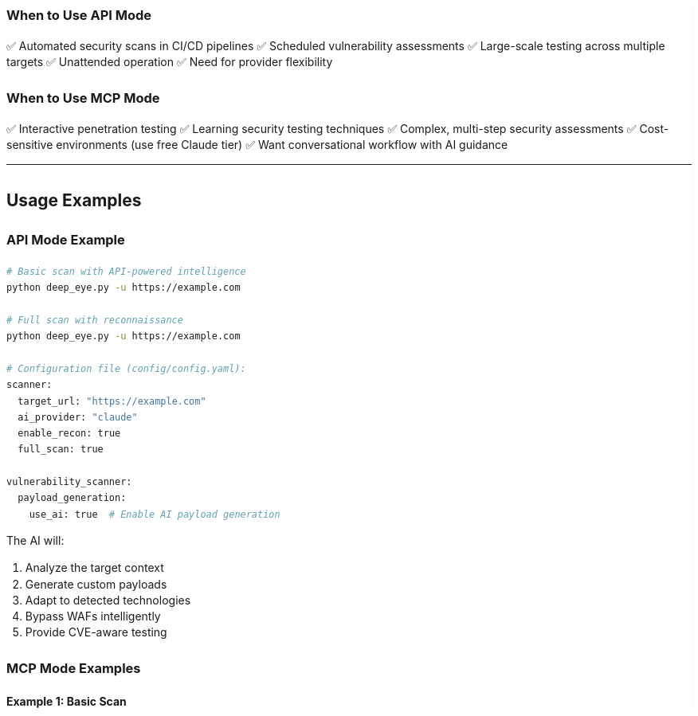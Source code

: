 ### When to Use API Mode

✅ Automated security scans in CI/CD pipelines
✅ Scheduled vulnerability assessments
✅ Large-scale testing across multiple targets
✅ Unattended operation
✅ Need for provider flexibility

### When to Use MCP Mode

✅ Interactive penetration testing
✅ Learning security testing techniques
✅ Complex, multi-step security assessments
✅ Cost-sensitive environments (use free Claude tier)
✅ Want conversational workflow with AI guidance

---

## Usage Examples

### API Mode Example

```bash
# Basic scan with API-powered intelligence
python deep_eye.py -u https://example.com

# Full scan with reconnaissance
python deep_eye.py -u https://example.com

# Configuration file (config/config.yaml):
scanner:
  target_url: "https://example.com"
  ai_provider: "claude"
  enable_recon: true
  full_scan: true

vulnerability_scanner:
  payload_generation:
    use_ai: true  # Enable AI payload generation
```

The AI will:
1. Analyze the target context
2. Generate custom payloads
3. Adapt to detected technologies
4. Bypass WAFs intelligently
5. Provide CVE-aware testing

### MCP Mode Examples

#### Example 1: Basic Scan
